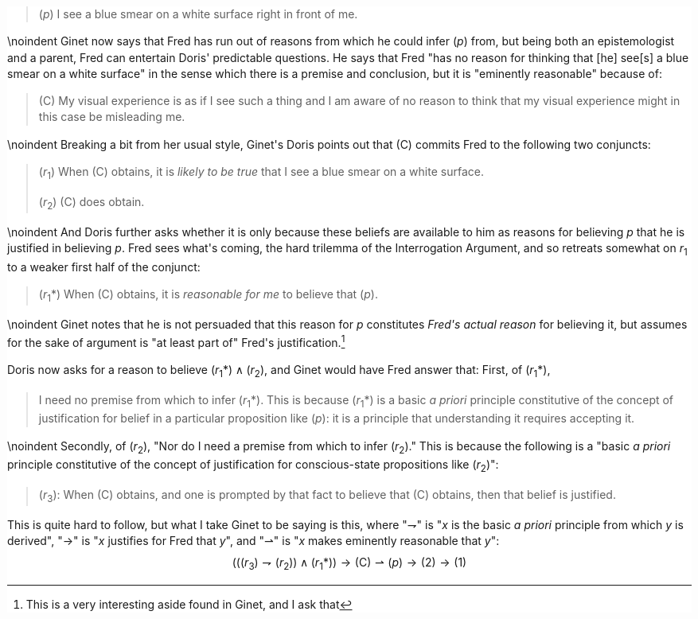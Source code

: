 > $(p)$ I see a blue smear on a white surface right in front of me.

\noindent Ginet now says that Fred has run out of reasons from which he
could infer $(p)$ from, but being both an epistemologist and a parent,
Fred can entertain Doris' predictable questions. He says that Fred "has
no reason for thinking that [he] see[s] a blue smear on a white surface"
in the sense which there is a premise and conclusion, but it is
"eminently reasonable" because of:

> $(\mathrm{C})$ My visual experience is as if I see such a thing and I
> am aware of no reason to think that my visual experience might in this
> case be misleading me.

\noindent Breaking a bit from her usual style, Ginet's Doris points out
that $(\mathrm{C})$ commits Fred to the following two conjuncts:

> $(r_1)$ When $(\mathrm{C})$ obtains, it is *likely to be true* that I
> see a blue smear on a white surface.
>
> $(r_2)$ $(\mathrm{C})$ does obtain.

\noindent And Doris further asks whether it is only because these
beliefs are available to him as reasons for believing $p$ that he is
justified in believing $p$. Fred sees what's coming, the hard trilemma
of the Interrogation Argument, and so retreats somewhat on $r_{1}$ to a
weaker first half of the conjunct:

> $(r_1 *)$ When $(\mathrm{C})$ obtains, it is *reasonable for me* to
> believe that ($p$).

\noindent Ginet notes that he is not persuaded that this reason for $p$
constitutes *Fred's actual reason* for believing it, but assumes for the
sake of argument is "at least part of" Fred's justification.[^3]

Doris now asks for a reason to believe $(r_1 *) \land (r_2)$, and Ginet
would have Fred answer that: First, of $(r_1 *)$,

> I need no premise from which to infer $(r_1 *)$. This is because
> $(r_1 *)$ is a basic *a priori* principle constitutive of the concept
> of justification for belief in a particular proposition like ($p$): it
> is a principle that understanding it requires accepting it.

\noindent Secondly, of $(r_2)$, "Nor do I need a premise from which to
infer $(r_2$)." This is because the following is a "basic *a priori*
principle constitutive of the concept of justification for
conscious-state propositions like $(r_2)$":

> $(r_{3})$: When $(\mathrm{C})$ obtains, and one is prompted by that
> fact to believe that $(\mathrm{C})$ obtains, then that belief is
> justified.

This is quite hard to follow, but what I take Ginet to be saying is
this, where "$\rightharpoondown$" is "$x$ is the basic *a priori*
principle from which $y$ is derived", "$\to$" is "$x$ justifies for Fred
that $y$", and "$\rightharpoonup$" is "$x$ makes eminently reasonable
that $y$":
$$(((r_{3}) \rightharpoondown (r_2)) \land (r_1 *)) \to (\mathrm{C}) \rightharpoonup (p) \to (2) \to (1)$$


[^1]: To stay consistent, I will change "warrant" to "justification"
[^2]: There are, however, mainstream epistemologists who reject the
[^3]: This is a very interesting aside found in Ginet, and I ask that
[^4]: The causal theorist is welcome to disagree here, as intuitions do
[^5]: Some suggestions that motivate (2) from Goldman's 1976